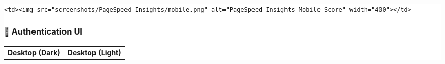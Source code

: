     <td><img src="screenshots/PageSpeed-Insights/mobile.png" alt="PageSpeed Insights Mobile Score" width="400"></td>
  </tr>
</table>

### 🔐 Authentication UI

<table>
  <tr>
    <td><strong>Desktop (Dark)</strong></td>
    <td><strong>Desktop (Light)</strong></td>
  </tr>
  <tr>
